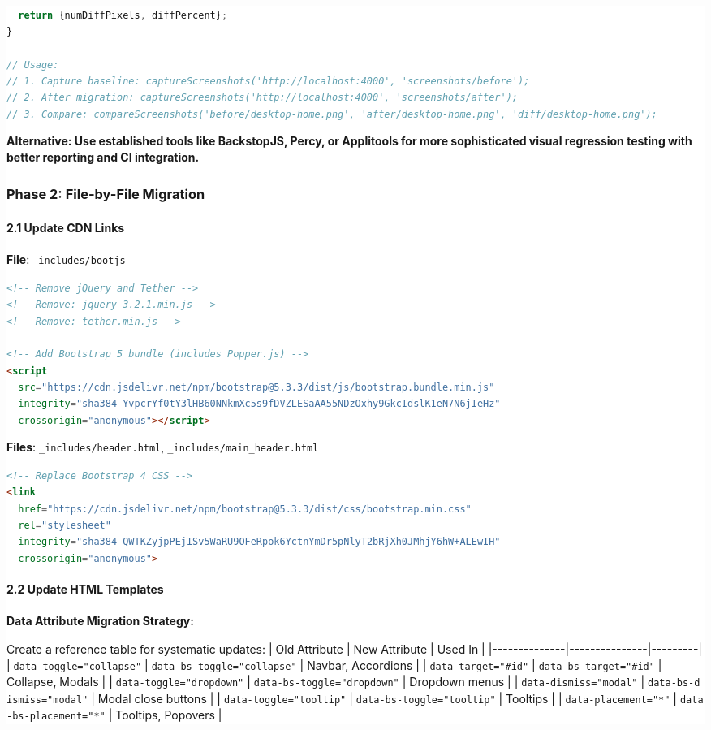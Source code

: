 ```javascript
  return {numDiffPixels, diffPercent};
}

// Usage:
// 1. Capture baseline: captureScreenshots('http://localhost:4000', 'screenshots/before');
// 2. After migration: captureScreenshots('http://localhost:4000', 'screenshots/after');
// 3. Compare: compareScreenshots('before/desktop-home.png', 'after/desktop-home.png', 'diff/desktop-home.png');
```

**Alternative: Use established tools like BackstopJS, Percy, or Applitools for more sophisticated visual regression testing with better reporting and CI integration.**

### Phase 2: File-by-File Migration

#### 2.1 Update CDN Links
**File**: `_includes/bootjs`
```html
<!-- Remove jQuery and Tether -->
<!-- Remove: jquery-3.2.1.min.js -->
<!-- Remove: tether.min.js -->

<!-- Add Bootstrap 5 bundle (includes Popper.js) -->
<script 
  src="https://cdn.jsdelivr.net/npm/bootstrap@5.3.3/dist/js/bootstrap.bundle.min.js" 
  integrity="sha384-YvpcrYf0tY3lHB60NNkmXc5s9fDVZLESaAA55NDzOxhy9GkcIdslK1eN7N6jIeHz" 
  crossorigin="anonymous"></script>
```

**Files**: `_includes/header.html`, `_includes/main_header.html`
```html
<!-- Replace Bootstrap 4 CSS -->
<link 
  href="https://cdn.jsdelivr.net/npm/bootstrap@5.3.3/dist/css/bootstrap.min.css" 
  rel="stylesheet" 
  integrity="sha384-QWTKZyjpPEjISv5WaRU9OFeRpok6YctnYmDr5pNlyT2bRjXh0JMhjY6hW+ALEwIH" 
  crossorigin="anonymous">
```

#### 2.2 Update HTML Templates

**Data Attribute Migration Strategy:**

Create a reference table for systematic updates:
| Old Attribute | New Attribute | Used In |
|--------------|---------------|---------|
| `data-toggle="collapse"` | `data-bs-toggle="collapse"` | Navbar, Accordions |
| `data-target="#id"` | `data-bs-target="#id"` | Collapse, Modals |
| `data-toggle="dropdown"` | `data-bs-toggle="dropdown"` | Dropdown menus |
| `data-dismiss="modal"` | `data-bs-dismiss="modal"` | Modal close buttons |
| `data-toggle="tooltip"` | `data-bs-toggle="tooltip"` | Tooltips |
| `data-placement="*"` | `data-bs-placement="*"` | Tooltips, Popovers |
